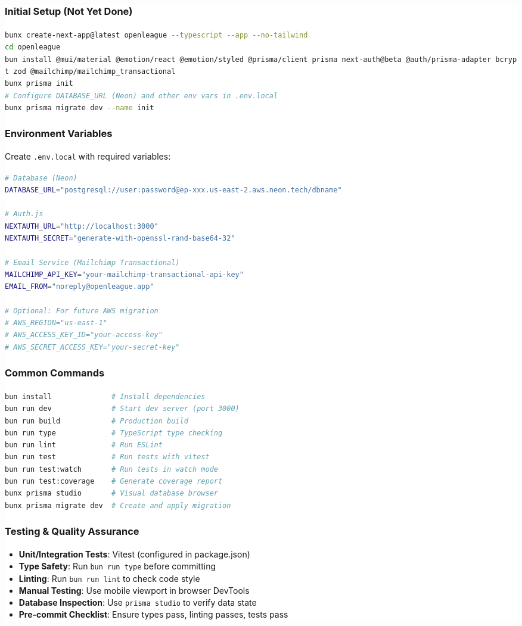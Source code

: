 ### Initial Setup (Not Yet Done)
```bash
bunx create-next-app@latest openleague --typescript --app --no-tailwind
cd openleague
bun install @mui/material @emotion/react @emotion/styled @prisma/client prisma next-auth@beta @auth/prisma-adapter bcrypt zod @mailchimp/mailchimp_transactional
bunx prisma init
# Configure DATABASE_URL (Neon) and other env vars in .env.local
bunx prisma migrate dev --name init
```

### Environment Variables
Create `.env.local` with required variables:
```bash
# Database (Neon)
DATABASE_URL="postgresql://user:password@ep-xxx.us-east-2.aws.neon.tech/dbname"

# Auth.js
NEXTAUTH_URL="http://localhost:3000"
NEXTAUTH_SECRET="generate-with-openssl-rand-base64-32"

# Email Service (Mailchimp Transactional)
MAILCHIMP_API_KEY="your-mailchimp-transactional-api-key"
EMAIL_FROM="noreply@openleague.app"

# Optional: For future AWS migration
# AWS_REGION="us-east-1"
# AWS_ACCESS_KEY_ID="your-access-key"
# AWS_SECRET_ACCESS_KEY="your-secret-key"
```

### Common Commands
```bash
bun install              # Install dependencies
bun run dev              # Start dev server (port 3000)
bun run build            # Production build
bun run type             # TypeScript type checking
bun run lint             # Run ESLint
bun run test             # Run tests with vitest
bun run test:watch       # Run tests in watch mode
bun run test:coverage    # Generate coverage report
bunx prisma studio       # Visual database browser
bunx prisma migrate dev  # Create and apply migration
```

### Testing & Quality Assurance
- **Unit/Integration Tests**: Vitest (configured in package.json)
- **Type Safety**: Run `bun run type` before committing
- **Linting**: Run `bun run lint` to check code style
- **Manual Testing**: Use mobile viewport in browser DevTools
- **Database Inspection**: Use `prisma studio` to verify data state
- **Pre-commit Checklist**: Ensure types pass, linting passes, tests pass
